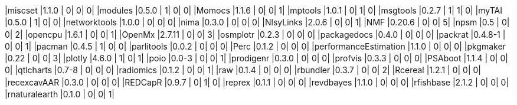 |miscset               |1.1.0   |      0|        0|     0|
|modules               |0.5.0   |      1|        0|     0|
|Momocs                |1.1.6   |      0|        0|     1|
|mptools               |1.0.1   |      0|        1|     0|
|msgtools              |0.2.7   |      1|        1|     0|
|myTAI                 |0.5.0   |      1|        0|     0|
|networktools          |1.0.0   |      0|        0|     0|
|nima                  |0.3.0   |      0|        0|     0|
|NlsyLinks             |2.0.6   |      0|        0|     1|
|NMF                   |0.20.6  |      0|        0|     5|
|npsm                  |0.5     |      0|        0|     2|
|opencpu               |1.6.1   |      0|        0|     1|
|OpenMx                |2.7.11  |      0|        0|     3|
|osmplotr              |0.2.3   |      0|        0|     0|
|packagedocs           |0.4.0   |      0|        0|     0|
|packrat               |0.4.8-1 |      0|        0|     1|
|pacman                |0.4.5   |      1|        0|     0|
|parlitools            |0.0.2   |      0|        0|     0|
|Perc                  |0.1.2   |      0|        0|     0|
|performanceEstimation |1.1.0   |      0|        0|     0|
|pkgmaker              |0.22    |      0|        0|     3|
|plotly                |4.6.0   |      1|        0|     1|
|poio                  |0.0-3   |      0|        0|     1|
|prodigenr             |0.3.0   |      0|        0|     0|
|profvis               |0.3.3   |      0|        0|     0|
|PSAboot               |1.1.4   |      0|        0|     0|
|qtlcharts             |0.7-8   |      0|        0|     0|
|radiomics             |0.1.2   |      0|        0|     1|
|raw                   |0.1.4   |      0|        0|     0|
|rbundler              |0.3.7   |      0|        0|     2|
|Rcereal               |1.2.1   |      0|        0|     0|
|recexcavAAR           |0.3.0   |      0|        0|     0|
|REDCapR               |0.9.7   |      0|        1|     0|
|reprex                |0.1.1   |      0|        0|     0|
|revdbayes             |1.1.0   |      0|        0|     0|
|rfishbase             |2.1.2   |      0|        0|     0|
|rnaturalearth         |0.1.0   |      0|        0|     1|